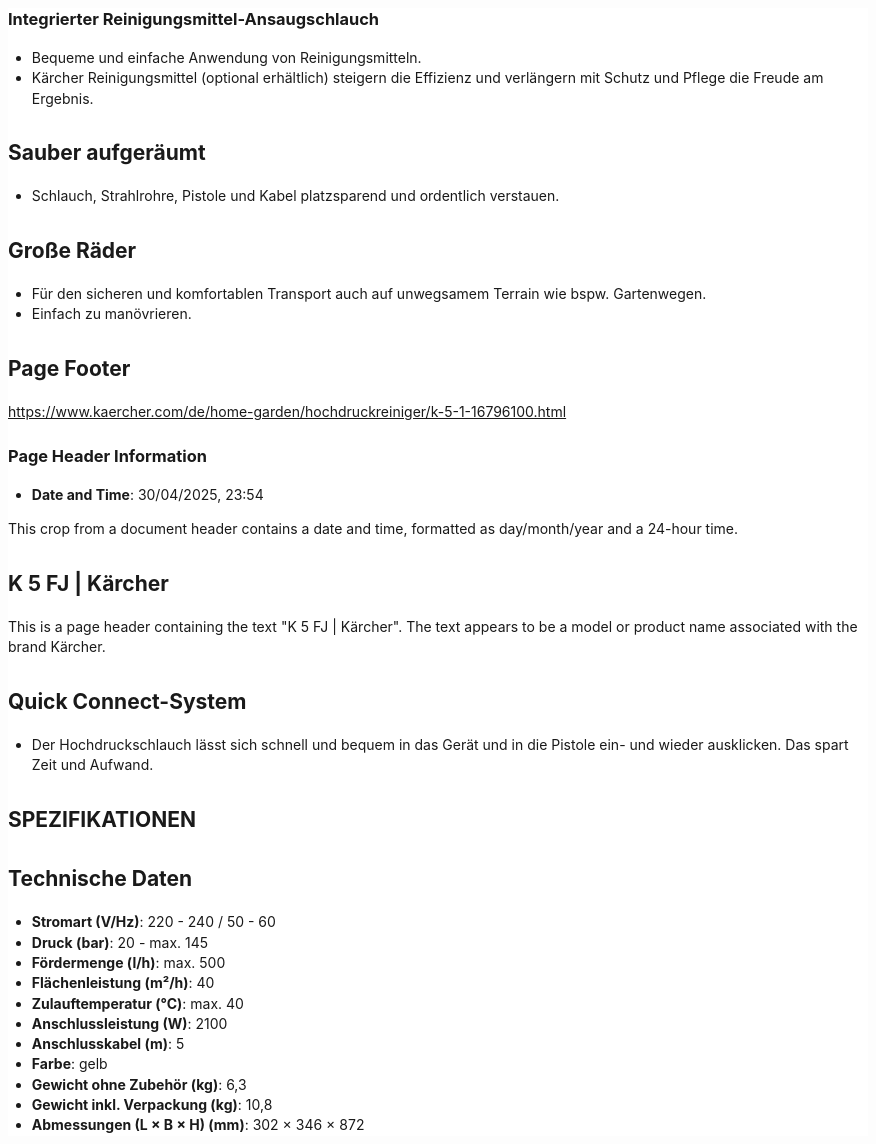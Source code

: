 ### Integrierter Reinigungsmittel-Ansaugschlauch

- Bequeme und einfache Anwendung von Reinigungsmitteln.
- Kärcher Reinigungsmittel (optional erhältlich) steigern die Effizienz und verlängern mit Schutz und Pflege die Freude am Ergebnis. 

## Sauber aufgeräumt

- Schlauch, Strahlrohre, Pistole und Kabel platzsparend und ordentlich verstauen. 

## Große Räder

- Für den sicheren und komfortablen Transport auch auf unwegsamem Terrain wie bspw. Gartenwegen.
- Einfach zu manövrieren. 

## Page Footer

https://www.kaercher.com/de/home-garden/hochdruckreiniger/k-5-1-16796100.html 

### Page Header Information

- **Date and Time**: 30/04/2025, 23:54

This crop from a document header contains a date and time, formatted as day/month/year and a 24-hour time. 

## K 5 FJ | Kärcher

This is a page header containing the text "K 5 FJ | Kärcher". The text appears to be a model or product name associated with the brand Kärcher. 

## Quick Connect-System

- Der Hochdruckschlauch lässt sich schnell und bequem in das Gerät und in die Pistole ein- und wieder ausklicken. Das spart Zeit und Aufwand. 

## SPEZIFIKATIONEN 

## Technische Daten

- **Stromart (V/Hz)**: 220 - 240 / 50 - 60
- **Druck (bar)**: 20 - max. 145
- **Fördermenge (l/h)**: max. 500
- **Flächenleistung (m²/h)**: 40
- **Zulauftemperatur (°C)**: max. 40
- **Anschlussleistung (W)**: 2100
- **Anschlusskabel (m)**: 5
- **Farbe**: gelb
- **Gewicht ohne Zubehör (kg)**: 6,3
- **Gewicht inkl. Verpackung (kg)**: 10,8
- **Abmessungen (L × B × H) (mm)**: 302 × 346 × 872 
